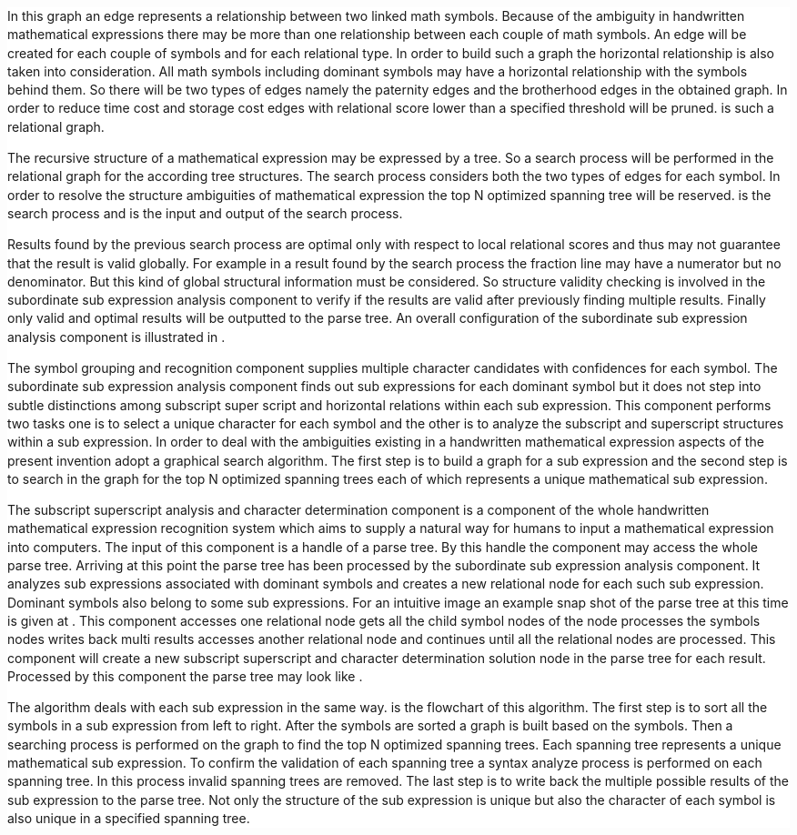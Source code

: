 In this graph an edge represents a relationship between two linked math symbols. Because of the ambiguity in handwritten mathematical expressions there may be more than one relationship between each couple of math symbols. An edge will be created for each couple of symbols and for each relational type. In order to build such a graph the horizontal relationship is also taken into consideration. All math symbols including dominant symbols may have a horizontal relationship with the symbols behind them. So there will be two types of edges namely the paternity edges and the brotherhood edges in the obtained graph. In order to reduce time cost and storage cost edges with relational score lower than a specified threshold will be pruned. is such a relational graph.

The recursive structure of a mathematical expression may be expressed by a tree. So a search process will be performed in the relational graph for the according tree structures. The search process considers both the two types of edges for each symbol. In order to resolve the structure ambiguities of mathematical expression the top N optimized spanning tree will be reserved. is the search process and is the input and output of the search process.

Results found by the previous search process are optimal only with respect to local relational scores and thus may not guarantee that the result is valid globally. For example in a result found by the search process the fraction line may have a numerator but no denominator. But this kind of global structural information must be considered. So structure validity checking is involved in the subordinate sub expression analysis component to verify if the results are valid after previously finding multiple results. Finally only valid and optimal results will be outputted to the parse tree. An overall configuration of the subordinate sub expression analysis component is illustrated in .

The symbol grouping and recognition component supplies multiple character candidates with confidences for each symbol. The subordinate sub expression analysis component finds out sub expressions for each dominant symbol but it does not step into subtle distinctions among subscript super script and horizontal relations within each sub expression. This component performs two tasks one is to select a unique character for each symbol and the other is to analyze the subscript and superscript structures within a sub expression. In order to deal with the ambiguities existing in a handwritten mathematical expression aspects of the present invention adopt a graphical search algorithm. The first step is to build a graph for a sub expression and the second step is to search in the graph for the top N optimized spanning trees each of which represents a unique mathematical sub expression.

The subscript superscript analysis and character determination component is a component of the whole handwritten mathematical expression recognition system which aims to supply a natural way for humans to input a mathematical expression into computers. The input of this component is a handle of a parse tree. By this handle the component may access the whole parse tree. Arriving at this point the parse tree has been processed by the subordinate sub expression analysis component. It analyzes sub expressions associated with dominant symbols and creates a new relational node for each such sub expression. Dominant symbols also belong to some sub expressions. For an intuitive image an example snap shot of the parse tree at this time is given at . This component accesses one relational node gets all the child symbol nodes of the node processes the symbols nodes writes back multi results accesses another relational node and continues until all the relational nodes are processed. This component will create a new subscript superscript and character determination solution node in the parse tree for each result. Processed by this component the parse tree may look like .

The algorithm deals with each sub expression in the same way. is the flowchart of this algorithm. The first step is to sort all the symbols in a sub expression from left to right. After the symbols are sorted a graph is built based on the symbols. Then a searching process is performed on the graph to find the top N optimized spanning trees. Each spanning tree represents a unique mathematical sub expression. To confirm the validation of each spanning tree a syntax analyze process is performed on each spanning tree. In this process invalid spanning trees are removed. The last step is to write back the multiple possible results of the sub expression to the parse tree. Not only the structure of the sub expression is unique but also the character of each symbol is also unique in a specified spanning tree.
